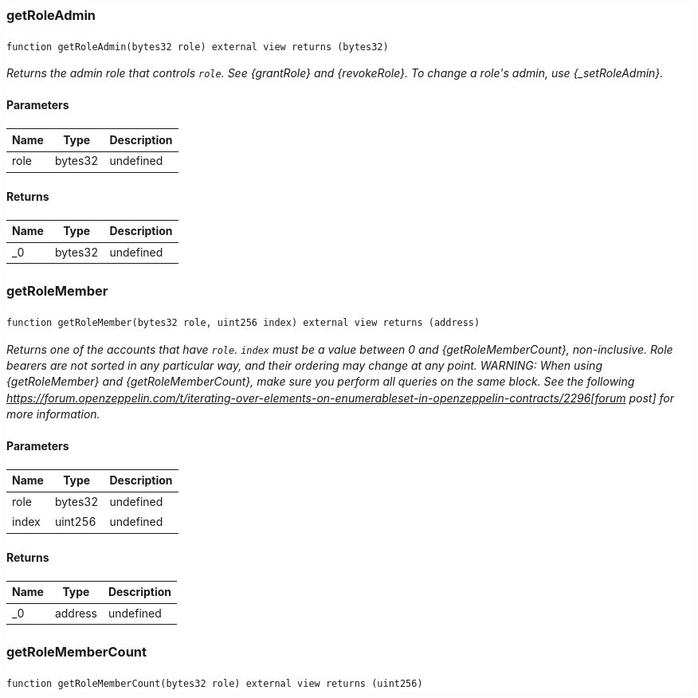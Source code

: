 ### getRoleAdmin

```solidity
function getRoleAdmin(bytes32 role) external view returns (bytes32)
```



*Returns the admin role that controls `role`. See {grantRole} and {revokeRole}. To change a role&#39;s admin, use {_setRoleAdmin}.*

#### Parameters

| Name | Type | Description |
|---|---|---|
| role | bytes32 | undefined |

#### Returns

| Name | Type | Description |
|---|---|---|
| _0 | bytes32 | undefined |

### getRoleMember

```solidity
function getRoleMember(bytes32 role, uint256 index) external view returns (address)
```



*Returns one of the accounts that have `role`. `index` must be a value between 0 and {getRoleMemberCount}, non-inclusive. Role bearers are not sorted in any particular way, and their ordering may change at any point. WARNING: When using {getRoleMember} and {getRoleMemberCount}, make sure you perform all queries on the same block. See the following https://forum.openzeppelin.com/t/iterating-over-elements-on-enumerableset-in-openzeppelin-contracts/2296[forum post] for more information.*

#### Parameters

| Name | Type | Description |
|---|---|---|
| role | bytes32 | undefined |
| index | uint256 | undefined |

#### Returns

| Name | Type | Description |
|---|---|---|
| _0 | address | undefined |

### getRoleMemberCount

```solidity
function getRoleMemberCount(bytes32 role) external view returns (uint256)
```
